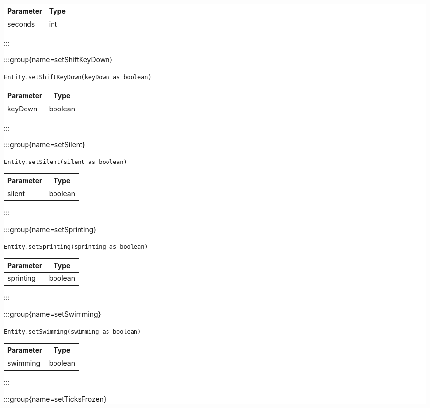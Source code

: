 | Parameter | Type |
|-----------|------|
| seconds   | int  |


:::

:::group{name=setShiftKeyDown}

```zenscript
Entity.setShiftKeyDown(keyDown as boolean)
```

| Parameter |  Type   |
|-----------|---------|
| keyDown   | boolean |


:::

:::group{name=setSilent}

```zenscript
Entity.setSilent(silent as boolean)
```

| Parameter |  Type   |
|-----------|---------|
| silent    | boolean |


:::

:::group{name=setSprinting}

```zenscript
Entity.setSprinting(sprinting as boolean)
```

| Parameter |  Type   |
|-----------|---------|
| sprinting | boolean |


:::

:::group{name=setSwimming}

```zenscript
Entity.setSwimming(swimming as boolean)
```

| Parameter |  Type   |
|-----------|---------|
| swimming  | boolean |


:::

:::group{name=setTicksFrozen}
